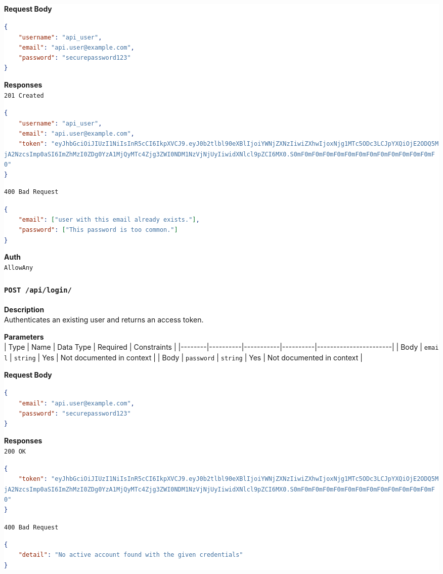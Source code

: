 **Request Body**  
```json
{
    "username": "api_user",
    "email": "api.user@example.com",
    "password": "securepassword123"
}
```

**Responses**  
`201 Created`  
```json
{
    "username": "api_user",
    "email": "api.user@example.com",
    "token": "eyJhbGciOiJIUzI1NiIsInR5cCI6IkpXVCJ9.eyJ0b2tlbl90eXBlIjoiYWNjZXNzIiwiZXhwIjoxNjg1MTc5ODc3LCJpYXQiOjE2ODQ5MjA2NzcsImp0aSI6ImZhMzI0ZDg0YzA1MjQyMTc4Zjg3ZWI0NDM1NzVjNjUyIiwidXNlcl9pZCI6MX0.S0mF0mF0mF0mF0mF0mF0mF0mF0mF0mF0mF0mF0mF0"
}
```
`400 Bad Request`  
```json
{
    "email": ["user with this email already exists."],
    "password": ["This password is too common."]
}
```

**Auth**  
`AllowAny`

### `POST /api/login/`
**Description**  
Authenticates an existing user and returns an access token.

**Parameters**  
| Type   | Name     | Data Type | Required | Constraints           |
|--------|----------|-----------|----------|-----------------------|
| Body   | `email`    | `string`  | Yes      | Not documented in context |
| Body   | `password` | `string`  | Yes      | Not documented in context |

**Request Body**  
```json
{
    "email": "api.user@example.com",
    "password": "securepassword123"
}
```

**Responses**  
`200 OK`  
```json
{
    "token": "eyJhbGciOiJIUzI1NiIsInR5cCI6IkpXVCJ9.eyJ0b2tlbl90eXBlIjoiYWNjZXNzIiwiZXhwIjoxNjg1MTc5ODc3LCJpYXQiOjE2ODQ5MjA2NzcsImp0aSI6ImZhMzI0ZDg0YzA1MjQyMTc4Zjg3ZWI0NDM1NzVjNjUyIiwidXNlcl9pZCI6MX0.S0mF0mF0mF0mF0mF0mF0mF0mF0mF0mF0mF0mF0mF0"
}
```
`400 Bad Request`  
```json
{
    "detail": "No active account found with the given credentials"
}
```
